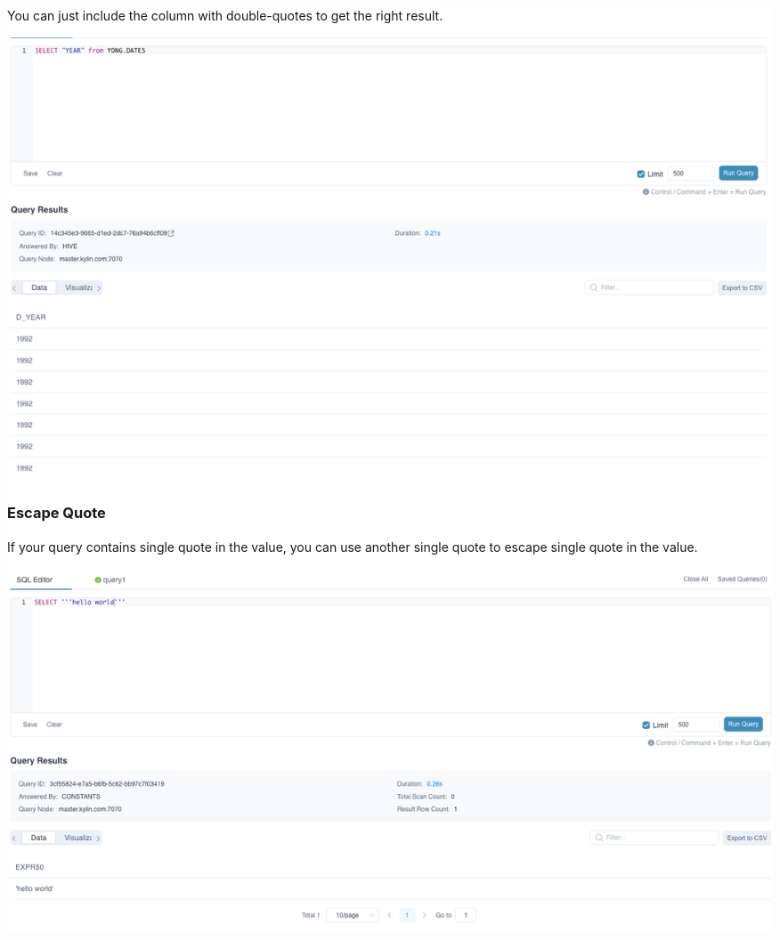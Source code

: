 You can just include the column with double-quotes to get the right result.

![Query with double-quoted upper case column will return successfully  ](images/spec/4.png)



### Escape Quote

If your query contains single quote in the value, you can use another single quote to escape single quote in the value. 

![Escape single quote with another single quote](images/spec/5.png)
